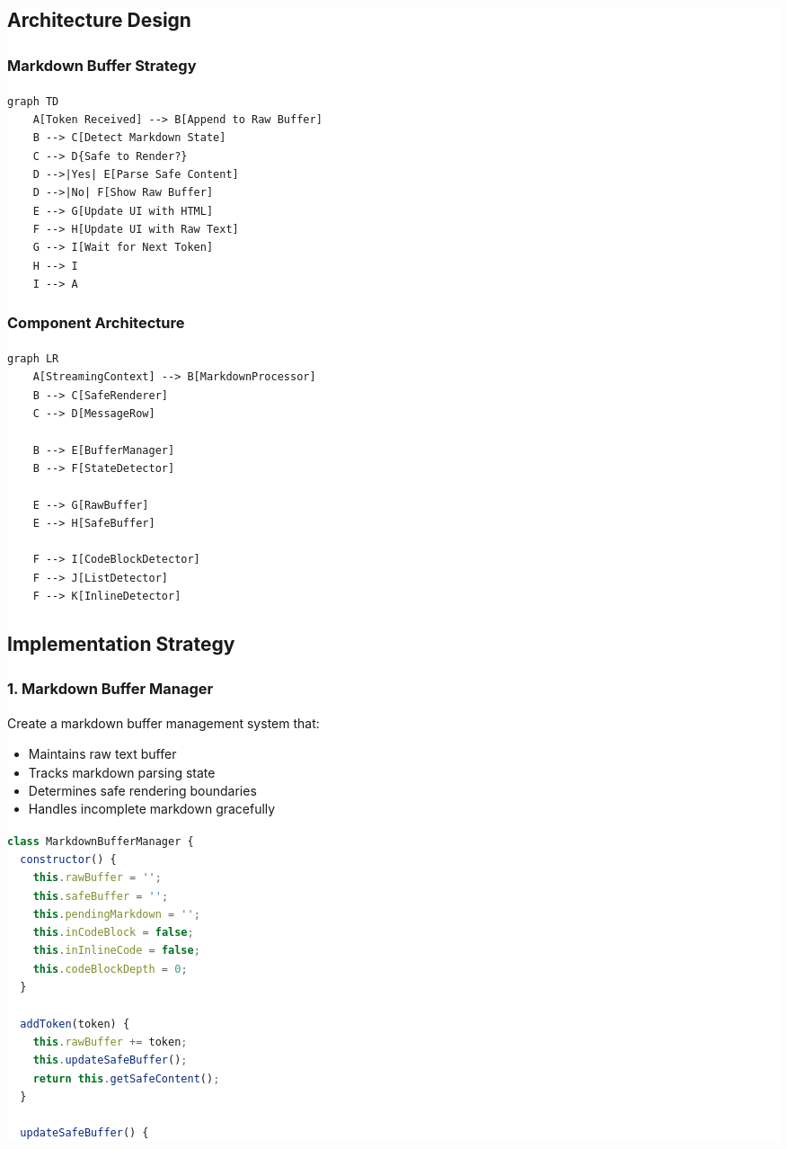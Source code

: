 ## Architecture Design

### Markdown Buffer Strategy
```mermaid
graph TD
    A[Token Received] --> B[Append to Raw Buffer]
    B --> C[Detect Markdown State]
    C --> D{Safe to Render?}
    D -->|Yes| E[Parse Safe Content]
    D -->|No| F[Show Raw Buffer]
    E --> G[Update UI with HTML]
    F --> H[Update UI with Raw Text]
    G --> I[Wait for Next Token]
    H --> I
    I --> A
```

### Component Architecture
```mermaid
graph LR
    A[StreamingContext] --> B[MarkdownProcessor]
    B --> C[SafeRenderer]
    C --> D[MessageRow]
    
    B --> E[BufferManager]
    B --> F[StateDetector]
    
    E --> G[RawBuffer]
    E --> H[SafeBuffer]
    
    F --> I[CodeBlockDetector]
    F --> J[ListDetector] 
    F --> K[InlineDetector]
```

## Implementation Strategy

### 1. Markdown Buffer Manager

Create a markdown buffer management system that:
- Maintains raw text buffer
- Tracks markdown parsing state
- Determines safe rendering boundaries
- Handles incomplete markdown gracefully

```javascript
class MarkdownBufferManager {
  constructor() {
    this.rawBuffer = '';
    this.safeBuffer = '';
    this.pendingMarkdown = '';
    this.inCodeBlock = false;
    this.inInlineCode = false;
    this.codeBlockDepth = 0;
  }
  
  addToken(token) {
    this.rawBuffer += token;
    this.updateSafeBuffer();
    return this.getSafeContent();
  }
  
  updateSafeBuffer() {
```